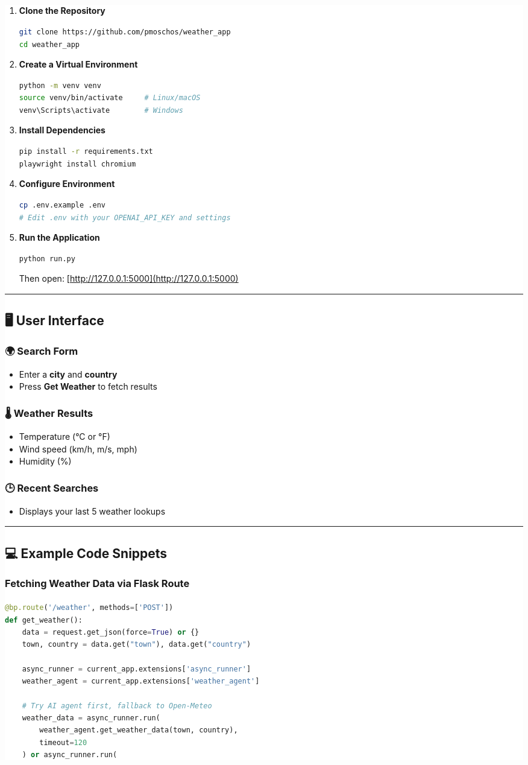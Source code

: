 1. **Clone the Repository**
   ```bash
   git clone https://github.com/pmoschos/weather_app
   cd weather_app
   ```

2. **Create a Virtual Environment**
   ```bash
   python -m venv venv
   source venv/bin/activate     # Linux/macOS
   venv\Scripts\activate        # Windows
   ```

3. **Install Dependencies**
   ```bash
   pip install -r requirements.txt
   playwright install chromium
   ```

4. **Configure Environment**
   ```bash
   cp .env.example .env
   # Edit .env with your OPENAI_API_KEY and settings
   ```

5. **Run the Application**
   ```bash
   python run.py
   ```
   Then open: [http://127.0.0.1:5000](http://127.0.0.1:5000)

---

## 🖥️ User Interface

### 🌍 Search Form
- Enter a **city** and **country**  
- Press **Get Weather** to fetch results  

### 🌡️ Weather Results
- Temperature (°C or °F)  
- Wind speed (km/h, m/s, mph)  
- Humidity (%)  

### 🕒 Recent Searches
- Displays your last 5 weather lookups  

---

## 💻 Example Code Snippets

### Fetching Weather Data via Flask Route
```python
@bp.route('/weather', methods=['POST'])
def get_weather():
    data = request.get_json(force=True) or {}
    town, country = data.get("town"), data.get("country")

    async_runner = current_app.extensions['async_runner']
    weather_agent = current_app.extensions['weather_agent']

    # Try AI agent first, fallback to Open-Meteo
    weather_data = async_runner.run(
        weather_agent.get_weather_data(town, country),
        timeout=120
    ) or async_runner.run(
```